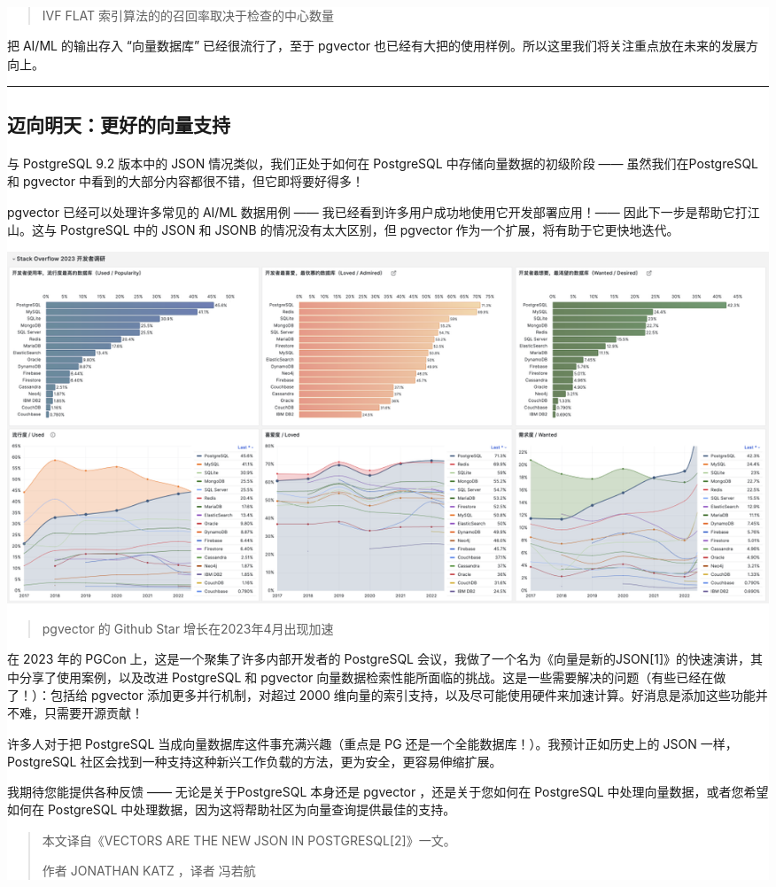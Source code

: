 > IVF FLAT 索引算法的的召回率取决于检查的中心数量

把 AI/ML 的输出存入 “向量数据库” 已经很流行了，至于 pgvector 也已经有大把的使用样例。所以这里我们将关注重点放在未来的发展方向上。



---------------

## 迈向明天：更好的向量支持

与 PostgreSQL 9.2 版本中的 JSON 情况类似，我们正处于如何在 PostgreSQL 中存储向量数据的初级阶段 —— 虽然我们在PostgreSQL和 pgvector 中看到的大部分内容都很不错，但它即将要好得多！

pgvector 已经可以处理许多常见的 AI/ML 数据用例 —— 我已经看到许多用户成功地使用它开发部署应用！—— 因此下一步是帮助它打江山。这与 PostgreSQL 中的 JSON 和 JSONB 的情况没有太大区别，但 pgvector 作为一个扩展，将有助于它更快地迭代。

![](vector-new-json-11.png)

> pgvector 的 Github Star 增长在2023年4月出现加速

在 2023 年的 PGCon 上，这是一个聚集了许多内部开发者的 PostgreSQL 会议，我做了一个名为《向量是新的JSON[1]》的快速演讲，其中分享了使用案例，以及改进 PostgreSQL 和 pgvector 向量数据检索性能所面临的挑战。这是一些需要解决的问题（有些已经在做了！）：包括给 pgvector 添加更多并行机制，对超过 2000 维向量的索引支持，以及尽可能使用硬件来加速计算。好消息是添加这些功能并不难，只需要开源贡献！

许多人对于把 PostgreSQL 当成向量数据库这件事充满兴趣（重点是 PG 还是一个全能数据库！）。我预计正如历史上的 JSON 一样，PostgreSQL 社区会找到一种支持这种新兴工作负载的方法，更为安全，更容易伸缩扩展。

我期待您能提供各种反馈 —— 无论是关于PostgreSQL 本身还是 pgvector ，还是关于您如何在 PostgreSQL 中处理向量数据，或者您希望如何在 PostgreSQL 中处理数据，因为这将帮助社区为向量查询提供最佳的支持。

> 本文译自《VECTORS ARE THE NEW JSON IN POSTGRESQL[2]》一文。
>
> 作者 JONATHAN KATZ ，译者 冯若航



